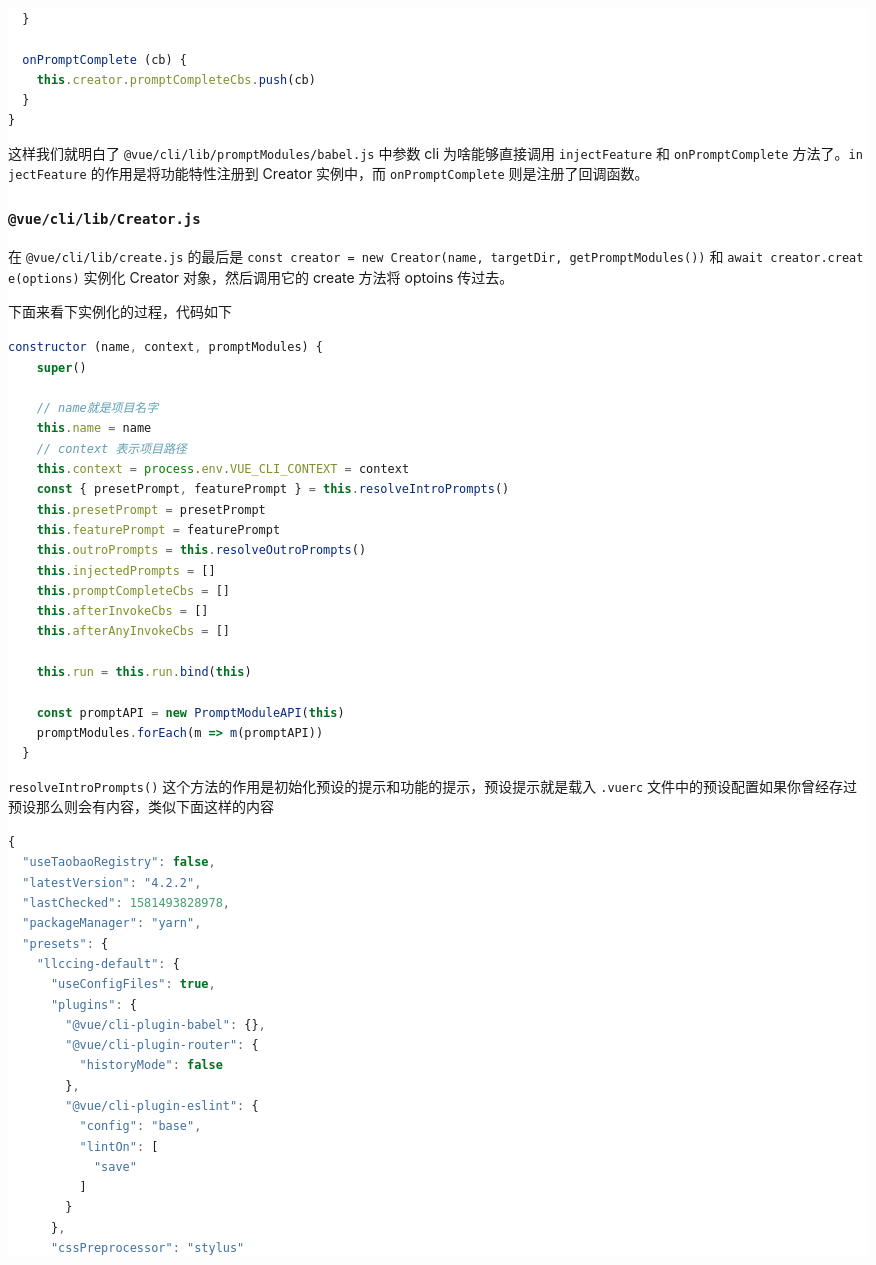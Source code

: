 ```js
  }

  onPromptComplete (cb) {
    this.creator.promptCompleteCbs.push(cb)
  }
}
```
这样我们就明白了 `@vue/cli/lib/promptModules/babel.js` 中参数 cli 为啥能够直接调用 `injectFeature` 和 `onPromptComplete` 方法了。`injectFeature` 的作用是将功能特性注册到 Creator 实例中，而 `onPromptComplete` 则是注册了回调函数。

### `@vue/cli/lib/Creator.js`

在 `@vue/cli/lib/create.js` 的最后是 `const creator = new Creator(name, targetDir, getPromptModules())` 和 `await creator.create(options)` 实例化 Creator 对象，然后调用它的 create 方法将 optoins 传过去。

下面来看下实例化的过程，代码如下
```js
constructor (name, context, promptModules) {
    super()

    // name就是项目名字
    this.name = name
    // context 表示项目路径
    this.context = process.env.VUE_CLI_CONTEXT = context
    const { presetPrompt, featurePrompt } = this.resolveIntroPrompts()
    this.presetPrompt = presetPrompt
    this.featurePrompt = featurePrompt
    this.outroPrompts = this.resolveOutroPrompts()
    this.injectedPrompts = []
    this.promptCompleteCbs = []
    this.afterInvokeCbs = []
    this.afterAnyInvokeCbs = []

    this.run = this.run.bind(this)

    const promptAPI = new PromptModuleAPI(this)
    promptModules.forEach(m => m(promptAPI))
  }
```

`resolveIntroPrompts()`  这个方法的作用是初始化预设的提示和功能的提示，预设提示就是载入 `.vuerc` 文件中的预设配置如果你曾经存过预设那么则会有内容，类似下面这样的内容

```js
{
  "useTaobaoRegistry": false,
  "latestVersion": "4.2.2",
  "lastChecked": 1581493828978,
  "packageManager": "yarn",
  "presets": {
    "llccing-default": {
      "useConfigFiles": true,
      "plugins": {
        "@vue/cli-plugin-babel": {},
        "@vue/cli-plugin-router": {
          "historyMode": false
        },
        "@vue/cli-plugin-eslint": {
          "config": "base",
          "lintOn": [
            "save"
          ]
        }
      },
      "cssPreprocessor": "stylus"
```